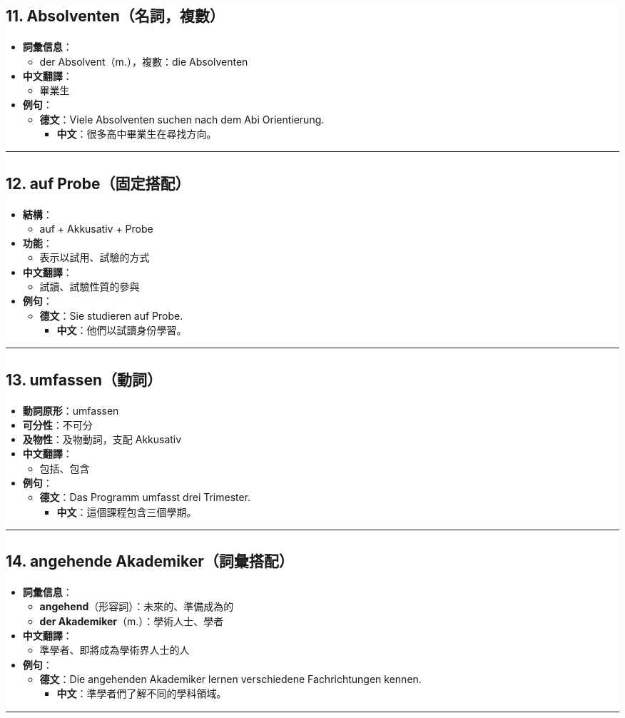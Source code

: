 
## 11. **Absolventen**（名詞，複數）

- **詞彙信息**：
  - der Absolvent（m.），複數：die Absolventen
- **中文翻譯**：
  - 畢業生
- **例句**：
  - **德文**：Viele Absolventen suchen nach dem Abi Orientierung.
    - **中文**：很多高中畢業生在尋找方向。

---

## 12. **auf Probe**（固定搭配）

- **結構**：
  - auf + Akkusativ + Probe
- **功能**：
  - 表示以試用、試驗的方式
- **中文翻譯**：
  - 試讀、試驗性質的參與
- **例句**：
  - **德文**：Sie studieren auf Probe.
    - **中文**：他們以試讀身份學習。

---

## 13. **umfassen**（動詞）

- **動詞原形**：umfassen
- **可分性**：不可分
- **及物性**：及物動詞，支配 Akkusativ
- **中文翻譯**：
  - 包括、包含
- **例句**：
  - **德文**：Das Programm umfasst drei Trimester.
    - **中文**：這個課程包含三個學期。

---

## 14. **angehende Akademiker**（詞彙搭配）

- **詞彙信息**：
  - **angehend**（形容詞）：未來的、準備成為的
  - **der Akademiker**（m.）：學術人士、學者
- **中文翻譯**：
  - 準學者、即將成為學術界人士的人
- **例句**：
  - **德文**：Die angehenden Akademiker lernen verschiedene Fachrichtungen kennen.
    - **中文**：準學者們了解不同的學科領域。

---